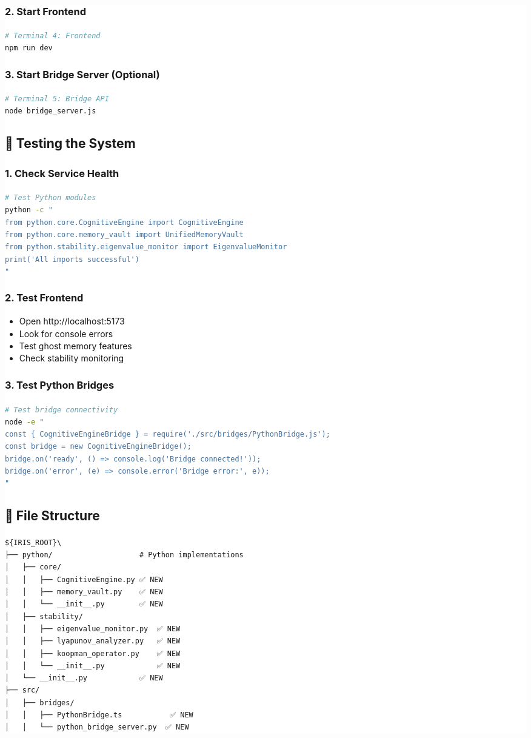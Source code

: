 ```bash
```

### 2. Start Frontend
```bash
# Terminal 4: Frontend
npm run dev
```

### 3. Start Bridge Server (Optional)
```bash
# Terminal 5: Bridge API
node bridge_server.js
```

## 🧪 Testing the System

### 1. Check Service Health
```bash
# Test Python modules
python -c "
from python.core.CognitiveEngine import CognitiveEngine
from python.core.memory_vault import UnifiedMemoryVault
from python.stability.eigenvalue_monitor import EigenvalueMonitor
print('All imports successful')
"
```

### 2. Test Frontend
- Open http://localhost:5173
- Look for console errors
- Test ghost memory features
- Check stability monitoring

### 3. Test Python Bridges
```bash
# Test bridge connectivity
node -e "
const { CognitiveEngineBridge } = require('./src/bridges/PythonBridge.js');
const bridge = new CognitiveEngineBridge();
bridge.on('ready', () => console.log('Bridge connected!'));
bridge.on('error', (e) => console.error('Bridge error:', e));
"
```

## 📁 File Structure

```
${IRIS_ROOT}\
├── python/                    # Python implementations
│   ├── core/
│   │   ├── CognitiveEngine.py ✅ NEW
│   │   ├── memory_vault.py    ✅ NEW  
│   │   └── __init__.py        ✅ NEW
│   ├── stability/
│   │   ├── eigenvalue_monitor.py  ✅ NEW
│   │   ├── lyapunov_analyzer.py   ✅ NEW
│   │   ├── koopman_operator.py    ✅ NEW
│   │   └── __init__.py            ✅ NEW
│   └── __init__.py            ✅ NEW
├── src/
│   ├── bridges/
│   │   ├── PythonBridge.ts           ✅ NEW
│   │   └── python_bridge_server.py  ✅ NEW
```